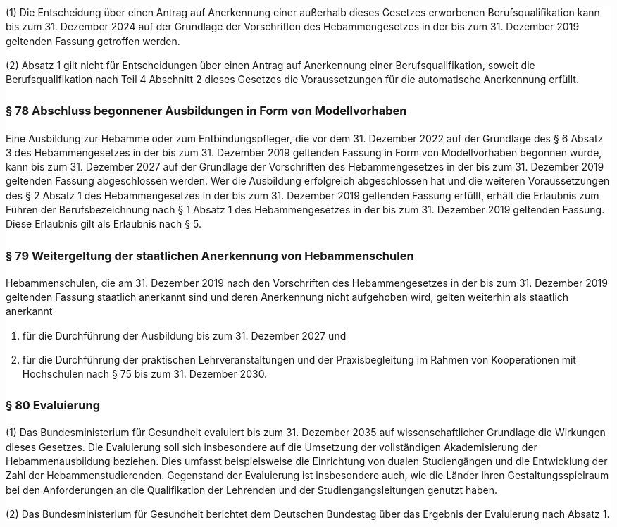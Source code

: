 (1) Die Entscheidung über einen Antrag auf Anerkennung einer außerhalb
dieses Gesetzes erworbenen Berufsqualifikation kann bis zum 31.
Dezember 2024 auf der Grundlage der Vorschriften des Hebammengesetzes
in der bis zum 31. Dezember 2019 geltenden Fassung getroffen werden.

(2) Absatz 1 gilt nicht für Entscheidungen über einen Antrag auf
Anerkennung einer Berufsqualifikation, soweit die Berufsqualifikation
nach Teil 4 Abschnitt 2 dieses Gesetzes die Voraussetzungen für die
automatische Anerkennung erfüllt.


### § 78 Abschluss begonnener Ausbildungen in Form von Modellvorhaben

Eine Ausbildung zur Hebamme oder zum Entbindungspfleger, die vor dem
31\. Dezember 2022 auf der Grundlage des § 6 Absatz 3 des
Hebammengesetzes in der bis zum 31. Dezember 2019 geltenden Fassung in
Form von Modellvorhaben begonnen wurde, kann bis zum 31. Dezember 2027
auf der Grundlage der Vorschriften des Hebammengesetzes in der bis zum
31\. Dezember 2019 geltenden Fassung abgeschlossen werden. Wer die
Ausbildung erfolgreich abgeschlossen hat und die weiteren
Voraussetzungen des § 2 Absatz 1 des Hebammengesetzes in der bis zum
31\. Dezember 2019 geltenden Fassung erfüllt, erhält die Erlaubnis zum
Führen der Berufsbezeichnung nach § 1 Absatz 1 des Hebammengesetzes in
der bis zum 31. Dezember 2019 geltenden Fassung. Diese Erlaubnis gilt
als Erlaubnis nach § 5.


### § 79 Weitergeltung der staatlichen Anerkennung von Hebammenschulen

Hebammenschulen, die am 31. Dezember 2019 nach den Vorschriften des
Hebammengesetzes in der bis zum 31. Dezember 2019 geltenden Fassung
staatlich anerkannt sind und deren Anerkennung nicht aufgehoben wird,
gelten weiterhin als staatlich anerkannt

1.  für die Durchführung der Ausbildung bis zum 31. Dezember 2027 und


2.  für die Durchführung der praktischen Lehrveranstaltungen und der
    Praxisbegleitung im Rahmen von Kooperationen mit Hochschulen nach § 75
    bis zum 31. Dezember 2030.





### § 80 Evaluierung

(1) Das Bundesministerium für Gesundheit evaluiert bis zum 31.
Dezember 2035 auf wissenschaftlicher Grundlage die Wirkungen dieses
Gesetzes. Die Evaluierung soll sich insbesondere auf die Umsetzung der
vollständigen Akademisierung der Hebammenausbildung beziehen. Dies
umfasst beispielsweise die Einrichtung von dualen Studiengängen und
die Entwicklung der Zahl der Hebammenstudierenden. Gegenstand der
Evaluierung ist insbesondere auch, wie die Länder ihren
Gestaltungsspielraum bei den Anforderungen an die Qualifikation der
Lehrenden und der Studiengangsleitungen genutzt haben.

(2) Das Bundesministerium für Gesundheit berichtet dem Deutschen
Bundestag über das Ergebnis der Evaluierung nach Absatz 1.

